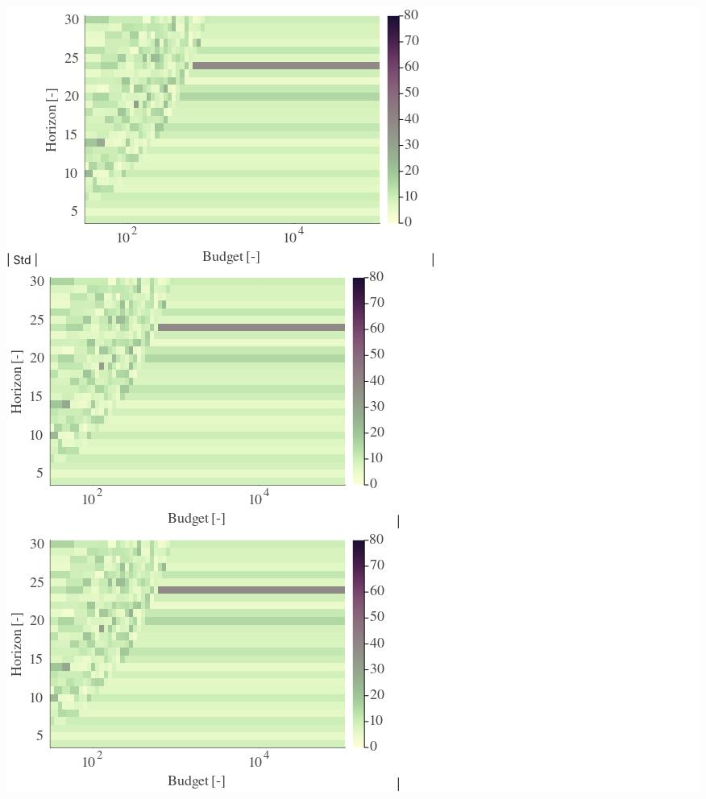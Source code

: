 | Std | ![](fig/sp_J/std_g_0.5_cp_0.png) | ![](fig/sp_J/std_g_0.55_cp_0.png) | ![](fig/sp_J/std_g_0.6_cp_0.png) | 
